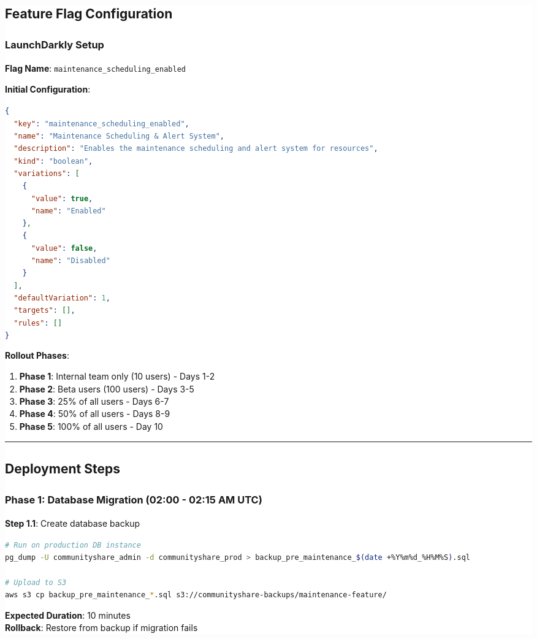 
## Feature Flag Configuration

### LaunchDarkly Setup

**Flag Name**: `maintenance_scheduling_enabled`

**Initial Configuration**:
```json
{
  "key": "maintenance_scheduling_enabled",
  "name": "Maintenance Scheduling & Alert System",
  "description": "Enables the maintenance scheduling and alert system for resources",
  "kind": "boolean",
  "variations": [
    {
      "value": true,
      "name": "Enabled"
    },
    {
      "value": false,
      "name": "Disabled"
    }
  ],
  "defaultVariation": 1,
  "targets": [],
  "rules": []
}
```

**Rollout Phases**:
1. **Phase 1**: Internal team only (10 users) - Days 1-2
2. **Phase 2**: Beta users (100 users) - Days 3-5
3. **Phase 3**: 25% of all users - Days 6-7
4. **Phase 4**: 50% of all users - Days 8-9
5. **Phase 5**: 100% of all users - Day 10

---

## Deployment Steps

### Phase 1: Database Migration (02:00 - 02:15 AM UTC)

**Step 1.1**: Create database backup
```bash
# Run on production DB instance
pg_dump -U communityshare_admin -d communityshare_prod > backup_pre_maintenance_$(date +%Y%m%d_%H%M%S).sql

# Upload to S3
aws s3 cp backup_pre_maintenance_*.sql s3://communityshare-backups/maintenance-feature/
```
**Expected Duration**: 10 minutes  
**Rollback**: Restore from backup if migration fails

